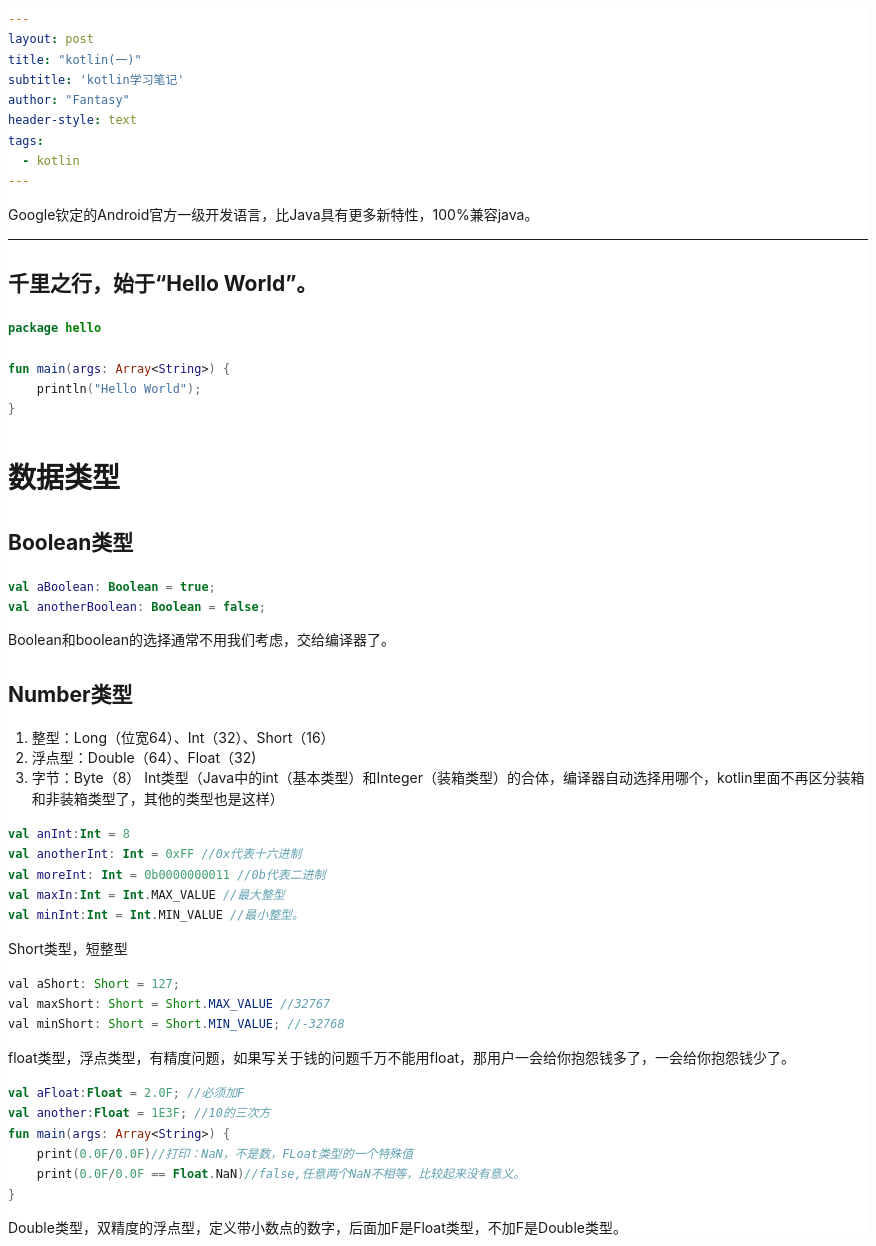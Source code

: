 ```yaml
---
layout: post
title: "kotlin(一)"
subtitle: 'kotlin学习笔记'
author: "Fantasy"
header-style: text
tags:
  - kotlin
---
```


Google钦定的Android官方一级开发语言，比Java具有更多新特性，100%兼容java。

---

## 千里之行，始于“Hello World”。

``` kotlin
package hello

fun main(args: Array<String>) {
    println("Hello World");
}
```
# 数据类型

## Boolean类型

``` kotlin
val aBoolean: Boolean = true;
val anotherBoolean: Boolean = false;
```

Boolean和boolean的选择通常不用我们考虑，交给编译器了。

## Number类型
1. 整型：Long（位宽64）、Int（32）、Short（16）
2. 浮点型：Double（64）、Float（32)
3. 字节：Byte（8）
Int类型（Java中的int（基本类型）和Integer（装箱类型）的合体，编译器自动选择用哪个，kotlin里面不再区分装箱和非装箱类型了，其他的类型也是这样）
``` kotlin
val anInt:Int = 8
val anotherInt: Int = 0xFF //0x代表十六进制
val moreInt: Int = 0b0000000011 //0b代表二进制
val maxIn:Int = Int.MAX_VALUE //最大整型
val minInt:Int = Int.MIN_VALUE //最小整型。
```
Short类型，短整型
``` java
val aShort: Short = 127;
val maxShort: Short = Short.MAX_VALUE //32767
val minShort: Short = Short.MIN_VALUE; //-32768
```
float类型，浮点类型，有精度问题，如果写关于钱的问题千万不能用float，那用户一会给你抱怨钱多了，一会给你抱怨钱少了。
``` kotlin
val aFloat:Float = 2.0F; //必须加F
val another:Float = 1E3F; //10的三次方
fun main(args: Array<String>) {
    print(0.0F/0.0F)//打印：NaN，不是数，FLoat类型的一个特殊值
    print(0.0F/0.0F == Float.NaN)//false,任意两个NaN不相等，比较起来没有意义。
}
```
Double类型，双精度的浮点型，定义带小数点的数字，后面加F是Float类型，不加F是Double类型。